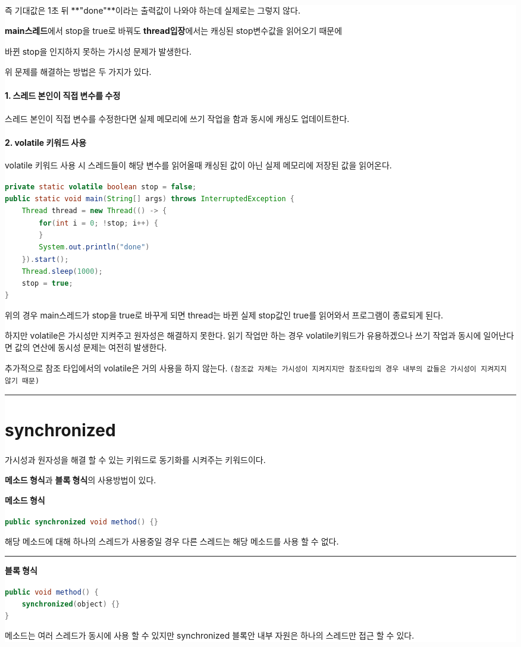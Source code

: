 즉 기대값은 1초 뒤 **"done"**이라는 출력값이 나와야 하는데 실제로는 그렇지 않다.

**main스레드**에서 stop을 true로 바꿔도 **thread입장**에서는 캐싱된 stop변수값을 읽어오기 때문에

바뀐 stop을 인지하지 못하는 가시성 문제가 발생한다.

위 문제를 해결하는 방법은 두 가지가 있다.

#### 1. 스레드 본인이 직접 변수를 수정
스레드 본인이 직접 변수를 수정한다면 실제 메모리에 쓰기 작업을 함과 동시에 캐싱도 업데이트한다.

#### 2. volatile 키워드 사용
volatile 키워드 사용 시 스레드들이 해당 변수를 읽어올때 캐싱된 값이 아닌 실제 메모리에 저장된 값을 읽어온다.

```java
private static volatile boolean stop = false;
public static void main(String[] args) throws InterruptedException {
    Thread thread = new Thread(() -> {
    	for(int i = 0; !stop; i++) {
        }
        System.out.println("done")
    }).start();
    Thread.sleep(1000);
    stop = true;
}
```

위의 경우 main스레드가 stop을 true로 바꾸게 되면 thread는 바뀐 실제 stop값인 true를 읽어와서 프로그램이 종료되게 된다.

하지만 volatile은 가시성만 지켜주고 원자성은 해결하지 못한다.
읽기 작업만 하는 경우 volatile키워드가 유용하겠으나 쓰기 작업과 동시에 일어난다면 값의 연산에 동시성 문제는 여전히 발생한다.

추가적으로 참조 타입에서의 volatile은 거의 사용을 하지 않는다.
`(참조값 자체는 가시성이 지켜지지만 참조타입의 경우 내부의 값들은 가시성이 지켜지지 않기 때문)`

---

# synchronized

가시성과 원자성을 해결 할 수 있는 키워드로 동기화를 시켜주는 키워드이다.

**메소드 형식**과 **블록 형식**의 사용방법이 있다.

**메소드 형식**
```java
public synchronized void method() {}
```
해당 메소드에 대해 하나의 스레드가 사용중일 경우 다른 스레드는 해당 메소드를 사용 할 수 없다.

---

**블록 형식**
```java
public void method() {
	synchronized(object) {}
}
```
메소드는 여러 스레드가 동시에 사용 할 수 있지만 synchronized 블록안 내부 자원은 하나의 스레드만 접근 할 수 있다.
